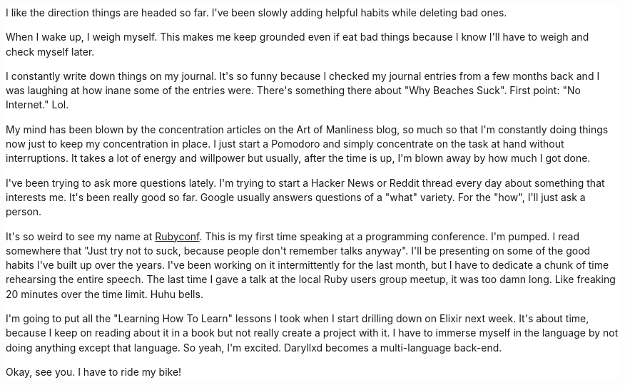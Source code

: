 I like the direction things are headed so far. I've been slowly adding helpful habits while deleting bad ones.

When I wake up, I weigh myself. This makes me keep grounded even if eat bad things because I know I'll have to weigh and check myself later.

I constantly write down things on my journal. It's so funny because I checked my journal entries from a few months back and I was laughing at how inane some of the entries were. There's something there about "Why Beaches Suck". First point: "No Internet." Lol.

My mind has been blown by the concentration articles on the Art of Manliness blog, so much so that I'm constantly doing things now just to keep my concentration in place. I just start a Pomodoro and simply concentrate on the task at hand without interruptions. It takes a lot of energy and willpower but usually, after the time is up, I'm blown away by how much I got done.

I've been trying to ask more questions lately. I'm trying to start a Hacker News or Reddit thread every day about something that interests me. It's been really good so far. Google usually answers questions of a "what" variety. For the "how", I'll just ask a person.

It's so weird to see my name at [Rubyconf](http://rubyconf.ph/2018/). This is my first time speaking at a programming conference. I'm pumped. I read somewhere that "Just try not to suck, because people don't remember talks anyway". I'll be presenting on some of the good habits I've built up over the years. I've been working on it intermittently for the last month, but I have to dedicate a chunk of time rehearsing the entire speech. The last time I gave a talk at the local Ruby users group meetup, it was too damn long. Like freaking 20 minutes over the time limit. Huhu bells.

I'm going to put all the "Learning How To Learn" lessons I took when I start drilling down on Elixir next week. It's about time, because I keep on reading about it in a book but not really create a project with it. I have to immerse myself in the language by not doing anything except that language. So yeah, I'm excited. Daryllxd becomes a multi-language back-end.

Okay, see you. I have to ride my bike!
